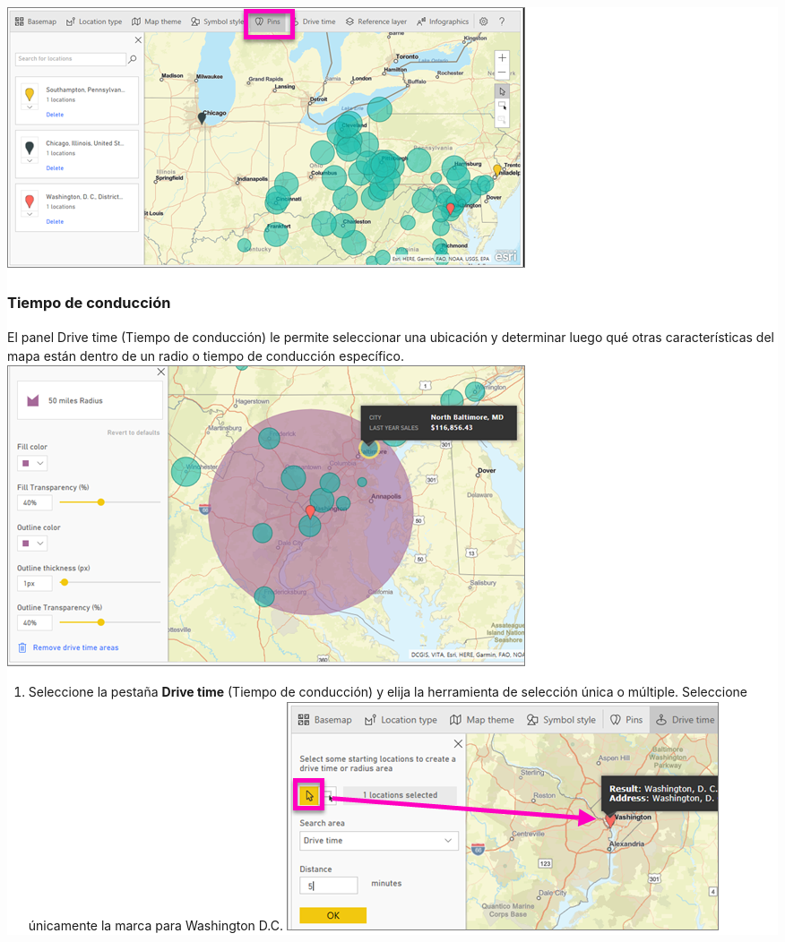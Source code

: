    ![](media/power-bi-visualization-arcgis/power-bi-pin3.png)

### <a name="drive-time"></a>Tiempo de conducción
El panel Drive time (Tiempo de conducción) le permite seleccionar una ubicación y determinar luego qué otras características del mapa están dentro de un radio o tiempo de conducción específico.  
    ![](media/power-bi-visualization-arcgis/power-bi-esri-drive-time.png)

1. Seleccione la pestaña **Drive time** (Tiempo de conducción) y elija la herramienta de selección única o múltiple. Seleccione únicamente la marca para Washington D.C.
    ![](media/power-bi-visualization-arcgis/power-bi-esri-single-select.png)
   